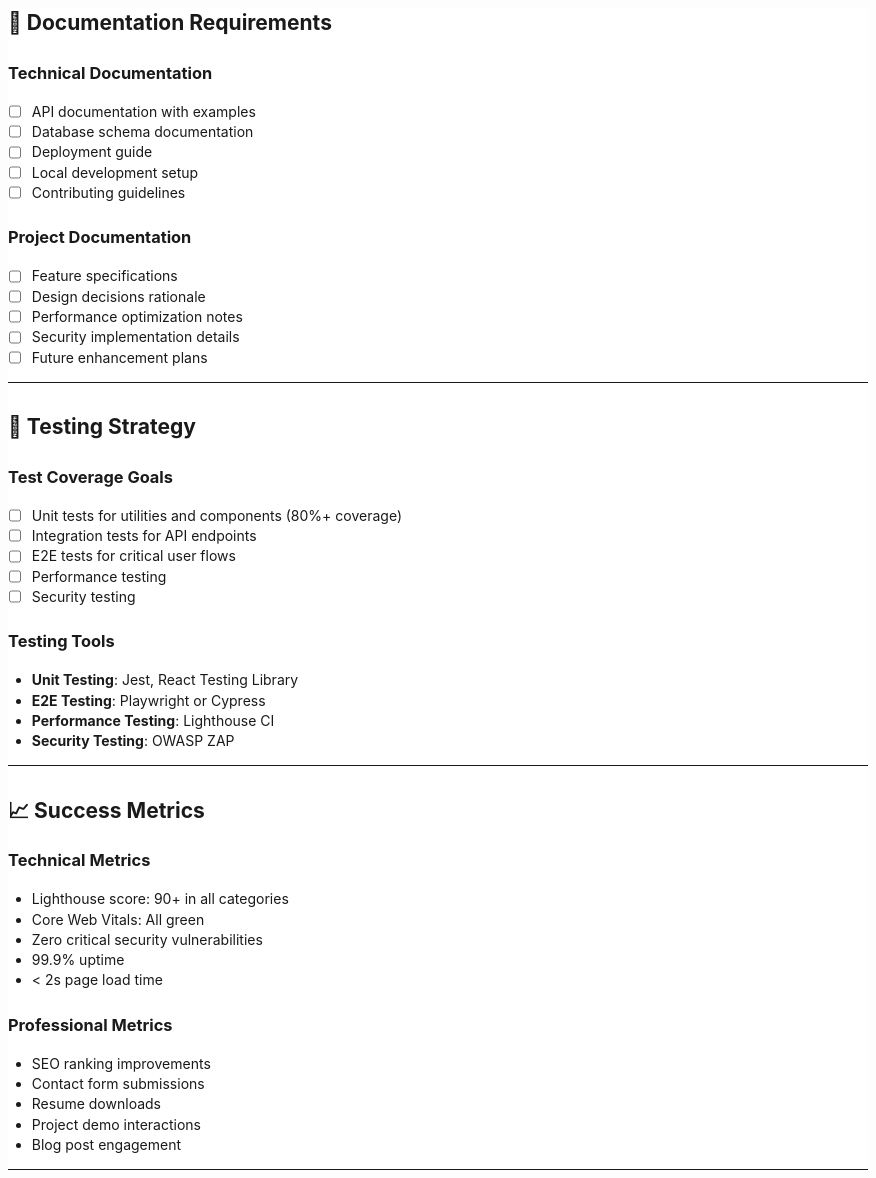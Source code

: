 
## 📝 Documentation Requirements

### Technical Documentation
- [ ] API documentation with examples
- [ ] Database schema documentation
- [ ] Deployment guide
- [ ] Local development setup
- [ ] Contributing guidelines

### Project Documentation
- [ ] Feature specifications
- [ ] Design decisions rationale
- [ ] Performance optimization notes
- [ ] Security implementation details
- [ ] Future enhancement plans

---

## 🧪 Testing Strategy

### Test Coverage Goals
- [ ] Unit tests for utilities and components (80%+ coverage)
- [ ] Integration tests for API endpoints
- [ ] E2E tests for critical user flows
- [ ] Performance testing
- [ ] Security testing

### Testing Tools
- **Unit Testing**: Jest, React Testing Library
- **E2E Testing**: Playwright or Cypress
- **Performance Testing**: Lighthouse CI
- **Security Testing**: OWASP ZAP

---

## 📈 Success Metrics

### Technical Metrics
- Lighthouse score: 90+ in all categories
- Core Web Vitals: All green
- Zero critical security vulnerabilities
- 99.9% uptime
- < 2s page load time

### Professional Metrics
- SEO ranking improvements
- Contact form submissions
- Resume downloads
- Project demo interactions
- Blog post engagement

---